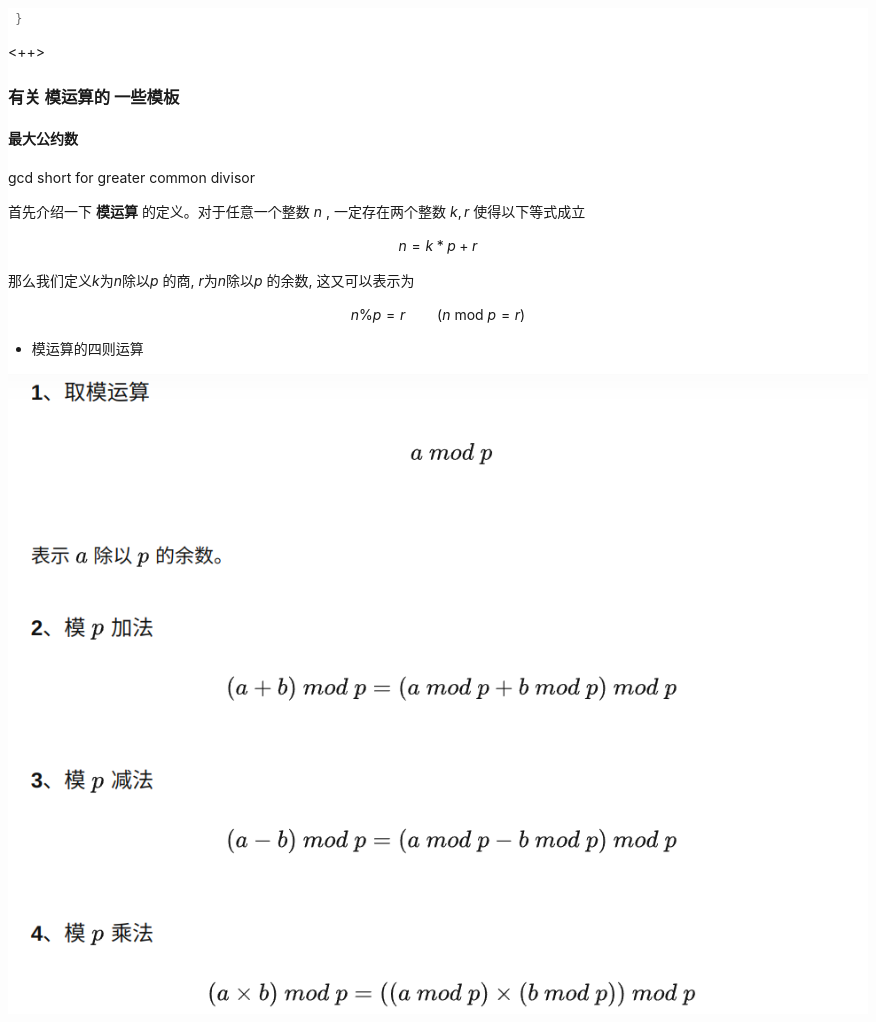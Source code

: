 ```java
 }

```

<++>



### 有关 模运算的 一些模板 

#### 最大公约数 

gcd short for greater common divisor

首先介绍一下 **模运算** 的定义。对于任意一个整数 $n$ , 一定存在两个整数 
$k, r$ 使得以下等式成立

$$
n = k * p + r
$$

那么我们定义$k$为$n$除以$p$ 的商\,  $r$为$n$除以$p$ 的余数, 这又可以表示为

$$
n \% p = r \qquad (n \text{ mod } p  = r)
$$

- 模运算的四则运算

![zhihu_gcd](../img/zhihu_gcd.png)
